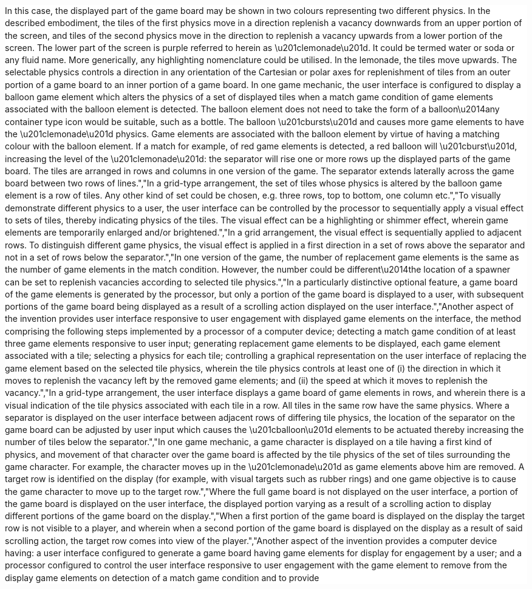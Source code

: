 In this case, the displayed part of the game board may be shown in two colours representing two different physics. In the described embodiment, the tiles of the first physics move in a direction replenish a vacancy downwards from an upper portion of the screen, and tiles of the second physics move in the direction to replenish a vacancy upwards from a lower portion of the screen. The lower part of the screen is purple referred to herein as \u201clemonade\u201d. It could be termed water or soda or any fluid name. More generically, any highlighting nomenclature could be utilised. In the lemonade, the tiles move upwards. The selectable physics controls a direction in any orientation of the Cartesian or polar axes for replenishment of tiles from an outer portion of a game board to an inner portion of a game board. In one game mechanic, the user interface is configured to display a balloon game element which alters the physics of a set of displayed tiles when a match game condition of game elements associated with the balloon element is detected. The balloon element does not need to take the form of a balloon\u2014any container type icon would be suitable, such as a bottle. The balloon \u201cbursts\u201d and causes more game elements to have the \u201clemonade\u201d physics. Game elements are associated with the balloon element by virtue of having a matching colour with the balloon element. If a match for example, of red game elements is detected, a red balloon will \u201cburst\u201d, increasing the level of the \u201clemonade\u201d: the separator will rise one or more rows up the displayed parts of the game board. The tiles are arranged in rows and columns in one version of the game. The separator extends laterally across the game board between two rows of lines.","In a grid-type arrangement, the set of tiles whose physics is altered by the balloon game element is a row of tiles. Any other kind of set could be chosen, e.g. three rows, top to bottom, one column etc.","To visually demonstrate different physics to a user, the user interface can be controlled by the processor to sequentially apply a visual effect to sets of tiles, thereby indicating physics of the tiles. The visual effect can be a highlighting or shimmer effect, wherein game elements are temporarily enlarged and\/or brightened.","In a grid arrangement, the visual effect is sequentially applied to adjacent rows. To distinguish different game physics, the visual effect is applied in a first direction in a set of rows above the separator and not in a set of rows below the separator.","In one version of the game, the number of replacement game elements is the same as the number of game elements in the match condition. However, the number could be different\u2014the location of a spawner can be set to replenish vacancies according to selected tile physics.","In a particularly distinctive optional feature, a game board of the game elements is generated by the processor, but only a portion of the game board is displayed to a user, with subsequent portions of the game board being displayed as a result of a scrolling action displayed on the user interface.","Another aspect of the invention provides user interface responsive to user engagement with displayed game elements on the interface, the method comprising the following steps implemented by a processor of a computer device; detecting a match game condition of at least three game elements responsive to user input; generating replacement game elements to be displayed, each game element associated with a tile; selecting a physics for each tile; controlling a graphical representation on the user interface of replacing the game element based on the selected tile physics, wherein the tile physics controls at least one of (i) the direction in which it moves to replenish the vacancy left by the removed game elements; and (ii) the speed at which it moves to replenish the vacancy.","In a grid-type arrangement, the user interface displays a game board of game elements in rows, and wherein there is a visual indication of the tile physics associated with each tile in a row. All tiles in the same row have the same physics. Where a separator is displayed on the user interface between adjacent rows of differing tile physics, the location of the separator on the game board can be adjusted by user input which causes the \u201cballoon\u201d elements to be actuated thereby increasing the number of tiles below the separator.","In one game mechanic, a game character is displayed on a tile having a first kind of physics, and movement of that character over the game board is affected by the tile physics of the set of tiles surrounding the game character. For example, the character moves up in the \u201clemonade\u201d as game elements above him are removed. A target row is identified on the display (for example, with visual targets such as rubber rings) and one game objective is to cause the game character to move up to the target row.","Where the full game board is not displayed on the user interface, a portion of the game board is displayed on the user interface, the displayed portion varying as a result of a scrolling action to display different portions of the game board on the display.","When a first portion of the game board is displayed on the display the target row is not visible to a player, and wherein when a second portion of the game board is displayed on the display as a result of said scrolling action, the target row comes into view of the player.","Another aspect of the invention provides a computer device having: a user interface configured to generate a game board having game elements for display for engagement by a user; and a processor configured to control the user interface responsive to user engagement with the game element to remove from the display game elements on detection of a match game condition and to provide